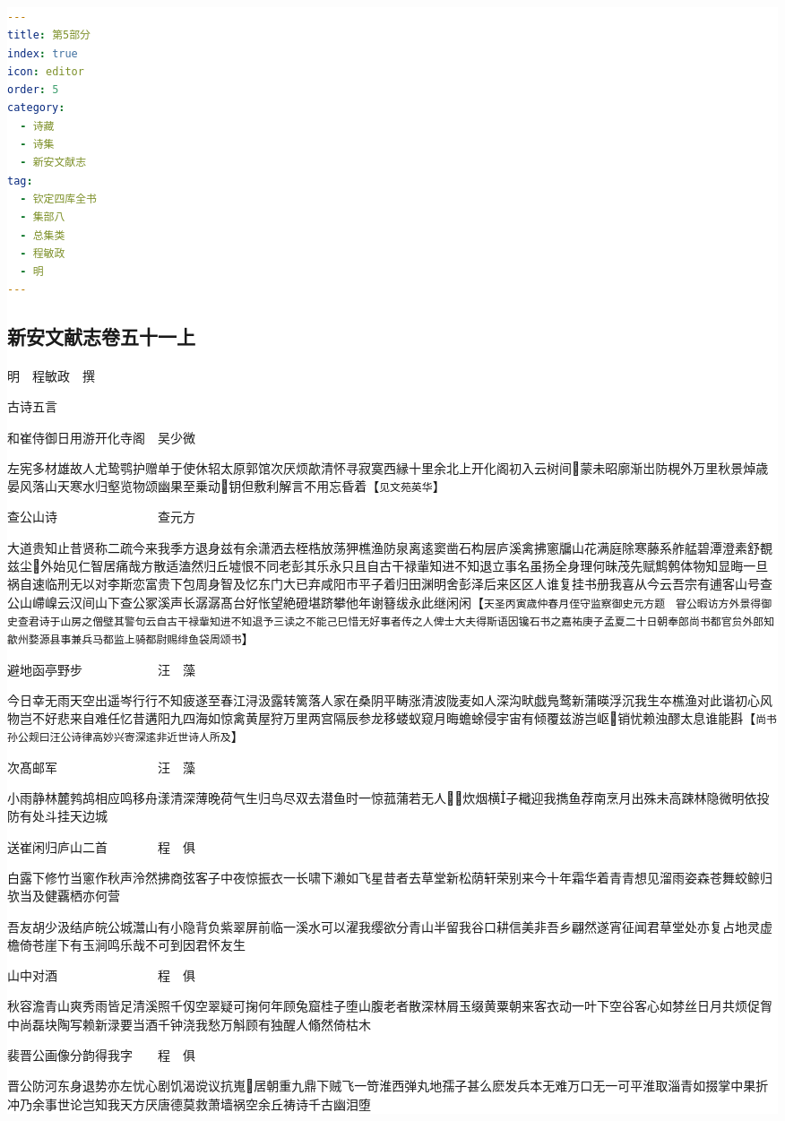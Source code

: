 ```yaml
---
title: 第5部分
index: true
icon: editor
order: 5
category:
  - 诗藏
  - 诗集
  - 新安文献志
tag:
  - 钦定四库全书
  - 集部八
  - 总集类
  - 程敏政
  - 明
---
```


## 新安文献志卷五十一上  

明　程敏政　撰  

古诗五言  

和崔侍御日用游开化寺阁　吴少微  

左宪多材雄故人尤鸷鹗护赠单于使休轺太原郭馆次厌烦歊清怀寻寂寞西縁十里余北上开化阁初入云树间蒙未昭廓渐岀防榥外万里秋景焯歳晏风落山天寒水归壑览物颂幽果至乗动钥但敷利解言不用忘昏着【`见文苑英华`】  

查公山诗　　　　　　　　查元方  

大道贵知止昔贤称二疏今来我季方退身兹有余潇洒去桎梏放荡狎樵渔防泉离逺窦凿石构层庐溪禽拂窻牖山花满庭除寒藤系舴艋碧潭澄素舒覩兹尘外始见仁智居痛哉方散适溘然归丘墟恨不同老彭其乐永只且自古干禄軰知进不知退立事名虽扬全身理何昧茂先赋鹪鹩体物知显晦一旦祸自速临刑无以对李斯恋富贵下包周身智及忆东门大已弃咸阳市平子着归田渊明舍彭泽后来区区人谁复挂书册我喜从今云吾宗有逋客山号查公山嵽嵲云汉间山下查公冢溪声长潺潺髙台好怅望絶磴堪跻攀他年谢簮绂永此继闲闲【`天圣丙寅歳仲春月侄守监察御史元方题　甞公暇访方外景得御史查君诗于山房之僧壁其警句云自古干禄軰知进不知退予三读之不能己巳惜无好事者传之人俾士大夫得斯语因镵石书之嘉祐庚子孟夏二十日朝奉郎尚书都官贠外郎知歙州婺源县事兼兵马都监上骑都尉赐绯鱼袋周颂书`】  

避地函亭野步　　　　　　汪　藻  

今日幸无雨天空出遥岑行行不知疲遂至春江浔汲露转篱落人家在桑阴平畴涨清波陇麦如人深沟畎戯鳬鹜新蒲暎浮沉我生夲樵渔对此谐初心风物岂不好悲来自难任忆昔遘阳九四海如惊禽黄屋狩万里两宫隔辰参龙移蝼蚁窥月晦蟾蜍侵宇宙有倾覆兹游岂岖销忧赖浊醪太息谁能斟【`尚书孙公觌曰汪公诗律高妙兴寄深逺非近世诗人所及`】  

次髙邮军　　　　　　　　汪　藻  

小雨静林麓鹁鸪相应鸣移舟漾清深薄晚荷气生归鸟尽双去潜鱼时一惊菰蒲若无人炊烟横子檝迎我擕鱼荐南烹月出殊未高踈林隐微明依投防有处斗挂天边城  

送崔闲归庐山二首　　　　程　俱  

白露下修竹当窻作秋声泠然拂商弦客子中夜惊振衣一长啸下濑如飞星昔者去草堂新松荫轩荣别来今十年霜华着青青想见溜雨姿森苍舞蛟鲸归欤当及健覊栖亦何营  

吾友胡少汲结庐皖公城灊山有小隐背负紫翠屏前临一溪水可以濯我缨欲分青山半留我谷口耕信美非吾乡翩然遂宵征闻君草堂处亦复占地灵虚檐倚苍崖下有玉涧鸣乐哉不可到因君怀友生  

山中对酒　　　　　　　　程　俱  

秋容澹青山爽秀雨皆足清溪照千仭空翠疑可掬何年顾兔窟桂子堕山腹老者散深林屑玉缀黄粟朝来客衣动一叶下空谷客心如棼丝日月共烦促胷中尚磊块陶写赖新渌要当酒千钟浇我愁万斛顾有独醒人翛然倚枯木  

裴晋公画像分韵得我字　　程　俱  

晋公防河东身退势亦左忧心剧饥渴谠议抗嵬居朝重九鼎下贼飞一笴淮西弹丸地孺子甚么麽发兵本无难万口无一可平淮取淄青如掇掌中果折冲乃余事世论岂知我天方厌唐德莫救萧墙祸空余丘祷诗千古幽泪堕  
